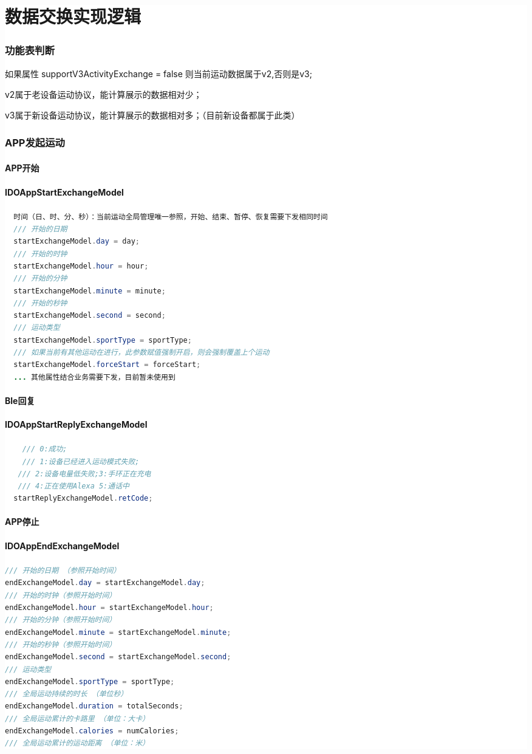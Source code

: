 # 数据交换实现逻辑

### 功能表判断

如果属性 supportV3ActivityExchange = false 则当前运动数据属于v2,否则是v3; 

v2属于老设备运动协议，能计算展示的数据相对少；

v3属于新设备运动协议，能计算展示的数据相对多；（目前新设备都属于此类）

### APP发起运动

#### APP开始

#### IDOAppStartExchangeModel

```java
  时间（日、时、分、秒）：当前运动全局管理唯一参照，开始、结束、暂停、恢复需要下发相同时间
  /// 开始的日期 
  startExchangeModel.day = day;
  /// 开始的时钟
  startExchangeModel.hour = hour;
  /// 开始的分钟  
  startExchangeModel.minute = minute;
  /// 开始的秒钟
  startExchangeModel.second = second;
  /// 运动类型 
  startExchangeModel.sportType = sportType;
  /// 如果当前有其他运动在进行，此参数赋值强制开启，则会强制覆盖上个运动
  startExchangeModel.forceStart = forceStart;
  ... 其他属性结合业务需要下发，目前暂未使用到
```

#### Ble回复

#### IDOAppStartReplyExchangeModel

```java
    /// 0:成功; 
    /// 1:设备已经进入运动模式失败;
   /// 2:设备电量低失败;3:手环正在充电
   /// 4:正在使用Alexa 5:通话中 
  startReplyExchangeModel.retCode;
```

#### APP停止

#### IDOAppEndExchangeModel

```java
/// 开始的日期 （参照开始时间）
endExchangeModel.day = startExchangeModel.day;
/// 开始的时钟（参照开始时间）
endExchangeModel.hour = startExchangeModel.hour;
/// 开始的分钟（参照开始时间）
endExchangeModel.minute = startExchangeModel.minute;
/// 开始的秒钟（参照开始时间）
endExchangeModel.second = startExchangeModel.second;
/// 运动类型
endExchangeModel.sportType = sportType;
/// 全局运动持续的时长 （单位秒）
endExchangeModel.duration = totalSeconds;
/// 全局运动累计的卡路里 （单位：大卡）
endExchangeModel.calories = numCalories;
/// 全局运动累计的运动距离 （单位：米）
```